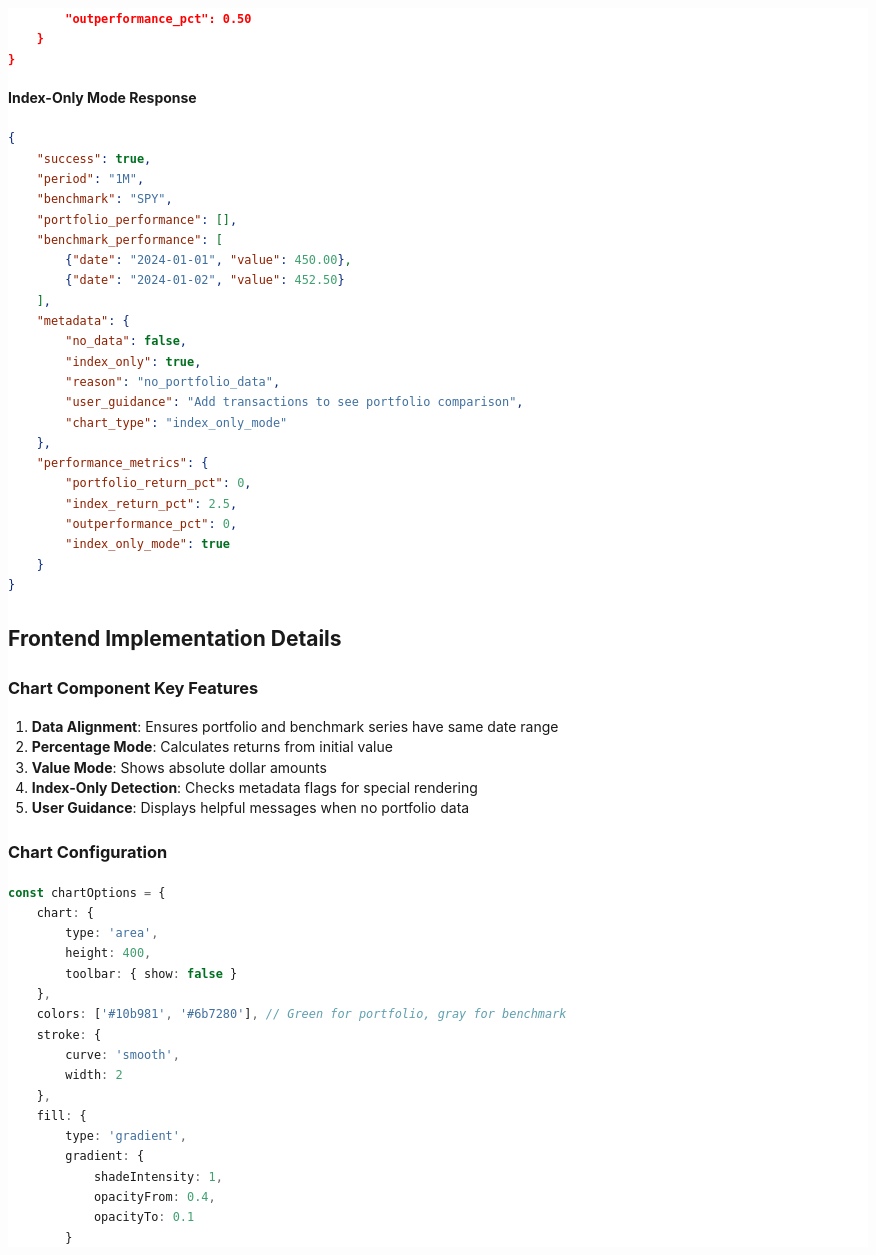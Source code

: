 ```json
        "outperformance_pct": 0.50
    }
}
```

#### Index-Only Mode Response
```json
{
    "success": true,
    "period": "1M",
    "benchmark": "SPY",
    "portfolio_performance": [],
    "benchmark_performance": [
        {"date": "2024-01-01", "value": 450.00},
        {"date": "2024-01-02", "value": 452.50}
    ],
    "metadata": {
        "no_data": false,
        "index_only": true,
        "reason": "no_portfolio_data",
        "user_guidance": "Add transactions to see portfolio comparison",
        "chart_type": "index_only_mode"
    },
    "performance_metrics": {
        "portfolio_return_pct": 0,
        "index_return_pct": 2.5,
        "outperformance_pct": 0,
        "index_only_mode": true
    }
}
```

## Frontend Implementation Details

### Chart Component Key Features

1. **Data Alignment**: Ensures portfolio and benchmark series have same date range
2. **Percentage Mode**: Calculates returns from initial value
3. **Value Mode**: Shows absolute dollar amounts
4. **Index-Only Detection**: Checks metadata flags for special rendering
5. **User Guidance**: Displays helpful messages when no portfolio data

### Chart Configuration

```typescript
const chartOptions = {
    chart: {
        type: 'area',
        height: 400,
        toolbar: { show: false }
    },
    colors: ['#10b981', '#6b7280'], // Green for portfolio, gray for benchmark
    stroke: {
        curve: 'smooth',
        width: 2
    },
    fill: {
        type: 'gradient',
        gradient: {
            shadeIntensity: 1,
            opacityFrom: 0.4,
            opacityTo: 0.1
        }
```